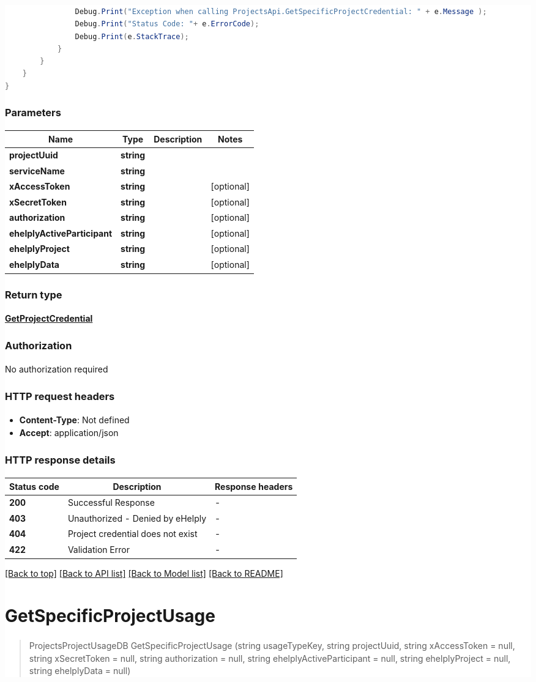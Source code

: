 ```csharp
                Debug.Print("Exception when calling ProjectsApi.GetSpecificProjectCredential: " + e.Message );
                Debug.Print("Status Code: "+ e.ErrorCode);
                Debug.Print(e.StackTrace);
            }
        }
    }
}
```

### Parameters

Name | Type | Description  | Notes
------------- | ------------- | ------------- | -------------
 **projectUuid** | **string**|  | 
 **serviceName** | **string**|  | 
 **xAccessToken** | **string**|  | [optional] 
 **xSecretToken** | **string**|  | [optional] 
 **authorization** | **string**|  | [optional] 
 **ehelplyActiveParticipant** | **string**|  | [optional] 
 **ehelplyProject** | **string**|  | [optional] 
 **ehelplyData** | **string**|  | [optional] 

### Return type

[**GetProjectCredential**](GetProjectCredential.md)

### Authorization

No authorization required

### HTTP request headers

 - **Content-Type**: Not defined
 - **Accept**: application/json


### HTTP response details
| Status code | Description | Response headers |
|-------------|-------------|------------------|
| **200** | Successful Response |  -  |
| **403** | Unauthorized - Denied by eHelply |  -  |
| **404** | Project credential does not exist |  -  |
| **422** | Validation Error |  -  |

[[Back to top]](#) [[Back to API list]](../README.md#documentation-for-api-endpoints) [[Back to Model list]](../README.md#documentation-for-models) [[Back to README]](../README.md)

<a name="getspecificprojectusage"></a>
# **GetSpecificProjectUsage**
> ProjectsProjectUsageDB GetSpecificProjectUsage (string usageTypeKey, string projectUuid, string xAccessToken = null, string xSecretToken = null, string authorization = null, string ehelplyActiveParticipant = null, string ehelplyProject = null, string ehelplyData = null)
